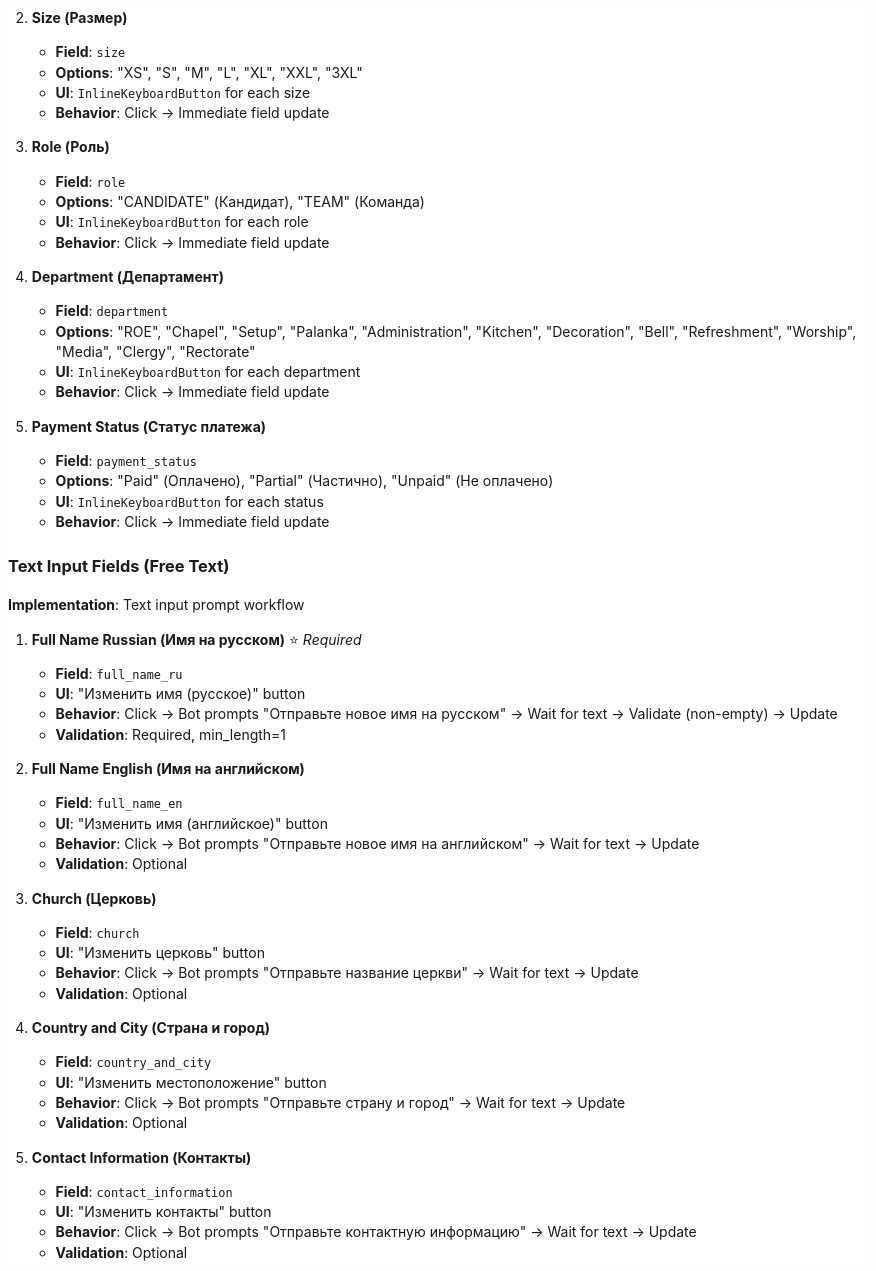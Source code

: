 2. **Size (Размер)**
   - **Field**: `size`
   - **Options**: "XS", "S", "M", "L", "XL", "XXL", "3XL"
   - **UI**: `InlineKeyboardButton` for each size
   - **Behavior**: Click → Immediate field update

3. **Role (Роль)**
   - **Field**: `role`
   - **Options**: "CANDIDATE" (Кандидат), "TEAM" (Команда)
   - **UI**: `InlineKeyboardButton` for each role
   - **Behavior**: Click → Immediate field update

4. **Department (Департамент)**
   - **Field**: `department`
   - **Options**: "ROE", "Chapel", "Setup", "Palanka", "Administration", "Kitchen", "Decoration", "Bell", "Refreshment", "Worship", "Media", "Clergy", "Rectorate"
   - **UI**: `InlineKeyboardButton` for each department
   - **Behavior**: Click → Immediate field update

5. **Payment Status (Статус платежа)**
   - **Field**: `payment_status`
   - **Options**: "Paid" (Оплачено), "Partial" (Частично), "Unpaid" (Не оплачено)
   - **UI**: `InlineKeyboardButton` for each status
   - **Behavior**: Click → Immediate field update

### Text Input Fields (Free Text)
**Implementation**: Text input prompt workflow

1. **Full Name Russian (Имя на русском)** ⭐ *Required*
   - **Field**: `full_name_ru`
   - **UI**: "Изменить имя (русское)" button
   - **Behavior**: Click → Bot prompts "Отправьте новое имя на русском" → Wait for text → Validate (non-empty) → Update
   - **Validation**: Required, min_length=1

2. **Full Name English (Имя на английском)**
   - **Field**: `full_name_en`
   - **UI**: "Изменить имя (английское)" button
   - **Behavior**: Click → Bot prompts "Отправьте новое имя на английском" → Wait for text → Update
   - **Validation**: Optional

3. **Church (Церковь)**
   - **Field**: `church`
   - **UI**: "Изменить церковь" button
   - **Behavior**: Click → Bot prompts "Отправьте название церкви" → Wait for text → Update
   - **Validation**: Optional

4. **Country and City (Страна и город)**
   - **Field**: `country_and_city`
   - **UI**: "Изменить местоположение" button
   - **Behavior**: Click → Bot prompts "Отправьте страну и город" → Wait for text → Update
   - **Validation**: Optional

5. **Contact Information (Контакты)**
   - **Field**: `contact_information`
   - **UI**: "Изменить контакты" button
   - **Behavior**: Click → Bot prompts "Отправьте контактную информацию" → Wait for text → Update
   - **Validation**: Optional
